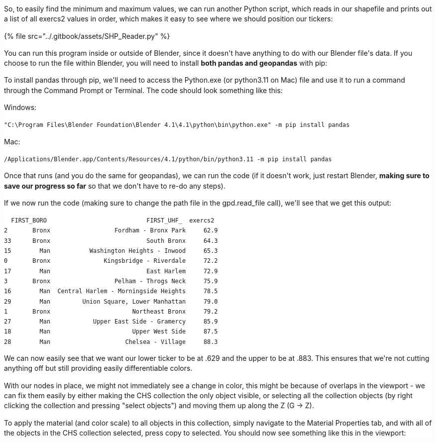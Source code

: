 So, to easily find the minimum and maximum values, we can run another Python script, which reads in our shapefile and prints out a list of all exercs2 values in order, which makes it easy to see where we should position our tickers:

{% file src="../.gitbook/assets/SHP_Reader.py" %}

You can run this program inside or outside of Blender, since it doesn't have anything to do with our Blender file's data. If you choose to run the file within Blender, you will need to install **both pandas and geopandas** with pip:

To install pandas through pip, we'll need to access the Python.exe (or python3.11 on Mac) file and use it to run a command through the Command Prompt or Terminal. The code should look something like this:

Windows:

```
"C:\Program Files\Blender Foundation\Blender 4.1\4.1\python\bin\python.exe" -m pip install pandas
```

Mac:

```
/Applications/Blender.app/Contents/Resources/4.1/python/bin/python3.11 -m pip install pandas
```

Once that runs (and you do the same for geopandas), we can run the code (if it doesn't work, just restart Blender, **making sure to save our progress so far** so that we don't have to re-do any steps).

If we now run the code (making sure to change the path file in the gpd.read\_file call), we'll see that we get this output:

```
  FIRST_BORO                            FIRST_UHF_  exercs2
2       Bronx                  Fordham - Bronx Park     62.9
33      Bronx                           South Bronx     64.3
15        Man           Washington Heights - Inwood     65.3
0       Bronx               Kingsbridge - Riverdale     72.2
17        Man                           East Harlem     72.9
3       Bronx                  Pelham - Throgs Neck     75.9
16        Man  Central Harlem - Morningside Heights     78.5
29        Man         Union Square, Lower Manhattan     79.0
1       Bronx                       Northeast Bronx     79.2
27        Man            Upper East Side - Gramercy     85.9
18        Man                       Upper West Side     87.5
28        Man                     Chelsea - Village     88.3
```

We can now easily see that we want our lower ticker to be at .629 and the upper to be at .883. This ensures that we're not cutting anything off but still providing easily differentiable colors.

With our nodes in place, we might not immediately see a change in color, this might be because of overlaps in the viewport - we can fix them easily by either making the CHS collection the only object visible, or selecting all the collection objects (by right clicking the collection and pressing "select objects") and moving them up along the Z (G -> Z).&#x20;

To apply the material (and color scale) to all objects in this collection, simply navigate to the Material Properties tab, and with all of the objects in the CHS collection selected, press copy to selected. You should now see something like this in the viewport:
